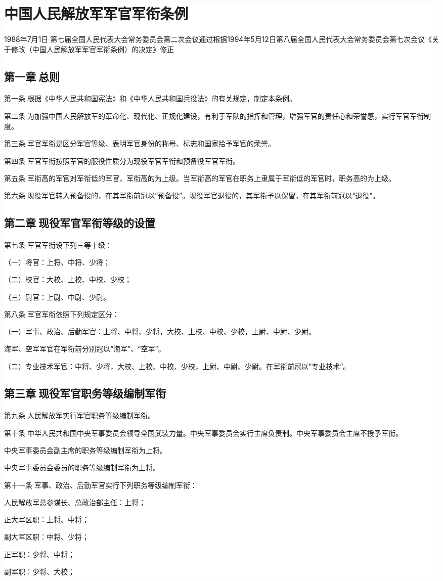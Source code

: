 # 中国人民解放军军官军衔条例

1988年7月1日 第七届全国人民代表大会常务委员会第二次会议通过根据1994年5月12日第八届全国人民代表大会常务委员会第七次会议《关于修改（中国人民解放军军官军衔条例）的决定》修正



## 第一章 总则

第一条 根据《中华人民共和国宪法》和《中华人民共和国兵役法》的有关规定，制定本条例。

第二条 为加强中国人民解放军的革命化、现代化、正规化建设，有利于军队的指挥和管理，增强军官的责任心和荣誉感，实行军官军衔制度。

第三条 军官军衔是区分军官等级、表明军官身份的称号、标志和国家给予军官的荣誉。

第四条 军官军衔按照军官的服役性质分为现役军官军衔和预备役军官军衔。

第五条 军衔高的军官对军衔低的军官，军衔高的为上级。当军衔高的军官在职务上隶属于军衔低的军官时，职务高的为上级。

第六条 现役军官转入预备役的，在其军衔前冠以“预备役”。现役军官退役的，其军衔予以保留，在其军衔前冠以“退役”。

## 第二章 现役军官军衔等级的设置

第七条 军官军衔设下列三等十级：

（一）将官：上将、中将、少将；

（二）校官：大校、上校、中校、少校；

（三）尉官：上尉、中尉、少尉。

第八条 军官军衔依照下列规定区分：

（一）军事、政治、后勤军官：上将、中将、少将，大校、上校、中校、少校，上尉、中尉、少尉。

海军、空军军官在军衔前分别冠以“海军”、“空军”。

（二）专业技术军官：中将、少将，大校、上校、中校、少校，上尉、中尉、少尉。在军衔前冠以“专业技术”。

## 第三章 现役军官职务等级编制军衔

第九条 人民解放军实行军官职务等级编制军衔。

第十条 中华人民共和国中央军事委员会领导全国武装力量。中央军事委员会实行主席负责制。中央军事委员会主席不授予军衔。

中央军事委员会副主席的职务等级编制军衔为上将。

中央军事委员会委员的职务等级编制军衔为上将。

第十一条 军事、政治、后勤军官实行下列职务等级编制军衔：

人民解放军总参谋长、总政治部主任：上将；

正大军区职：上将、中将；

副大军区职：中将、少将；

正军职：少将、中将；

副军职：少将、大校；

